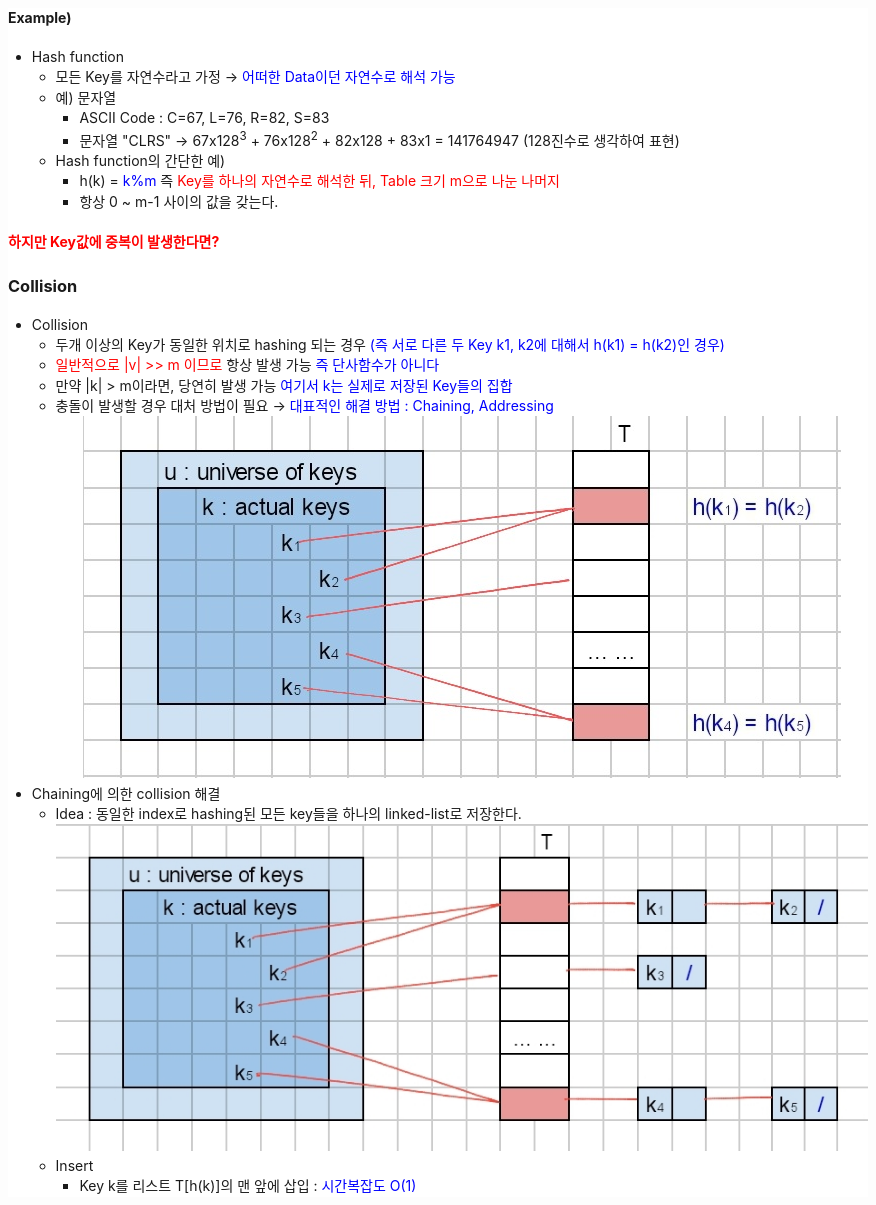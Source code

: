 #### Example)
* Hash function
  * 모든 Key를 자연수라고 가정 → <span style="color:blue">어떠한 Data이던 자연수로 해석 가능</span>
  * 예) 문자열
    * ASCII Code : C=67, L=76, R=82, S=83  
    * 문자열 "CLRS" → 67x128<sup>3</sup> + 76x128<sup>2</sup> + 82x128 + 83x1 = 141764947 (128진수로 생각하여 표현)
  * Hash function의 간단한 예)
    * h(k) = <span style="color:blue">k%m</span>
      즉 <span style="color:red">Key를 하나의 자연수로 해석한 뒤, Table 크기 m으로 나눈 나머지</span>  
    * 항상 0 ~ m-1 사이의 값을 갖는다.

#### <span style="color:red">하지만 Key값에 중복이 발생한다면? </span>
### Collision
* Collision
  * 두개 이상의 Key가 동일한 위치로 hashing 되는 경우 <span style="color:blue">(즉 서로 다른 두 Key k1, k2에 대해서 h(k1) = h(k2)인 경우)</span>
  * <span style="color:red">일반적으로 |v| >> m 이므로 </span> 항상 발생 가능 <span style="color:blue">즉 단사함수가 아니다</span>
  * 만약 |k| > m이라면, 당연히 발생 가능 <span style="color:blue">여기서 k는 실제로 저장된 Key들의 집합</span>
  * 충돌이 발생할 경우 대처 방법이 필요 → <span style="color:blue">대표적인 해결 방법 : Chaining, Addressing</span>
    <center><img src="/images/algorithm/20210418/hash_2.jpg"></center>
* Chaining에 의한 collision 해결
  * Idea : 동일한 index로 hashing된 모든 key들을 하나의 linked-list로 저장한다.
    <center><img src="/images/algorithm/20210418/hash_3.jpg"></center>
  * Insert
    * Key k를 리스트 T[h(k)]의 맨 앞에 삽입 : <span style="color:blue">시간복잡도 O(1)</span>